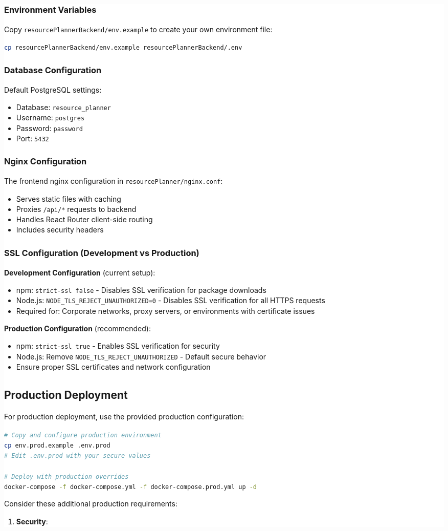 ### Environment Variables

Copy `resourcePlannerBackend/env.example` to create your own environment file:

```bash
cp resourcePlannerBackend/env.example resourcePlannerBackend/.env
```

### Database Configuration

Default PostgreSQL settings:

- Database: `resource_planner`
- Username: `postgres`
- Password: `password`
- Port: `5432`

### Nginx Configuration

The frontend nginx configuration in `resourcePlanner/nginx.conf`:

- Serves static files with caching
- Proxies `/api/*` requests to backend
- Handles React Router client-side routing
- Includes security headers

### SSL Configuration (Development vs Production)

**Development Configuration** (current setup):

- npm: `strict-ssl false` - Disables SSL verification for package downloads
- Node.js: `NODE_TLS_REJECT_UNAUTHORIZED=0` - Disables SSL verification for all HTTPS requests
- Required for: Corporate networks, proxy servers, or environments with certificate issues

**Production Configuration** (recommended):

- npm: `strict-ssl true` - Enables SSL verification for security
- Node.js: Remove `NODE_TLS_REJECT_UNAUTHORIZED` - Default secure behavior
- Ensure proper SSL certificates and network configuration

## Production Deployment

For production deployment, use the provided production configuration:

```bash
# Copy and configure production environment
cp env.prod.example .env.prod
# Edit .env.prod with your secure values

# Deploy with production overrides
docker-compose -f docker-compose.yml -f docker-compose.prod.yml up -d
```

Consider these additional production requirements:

1. **Security**:
